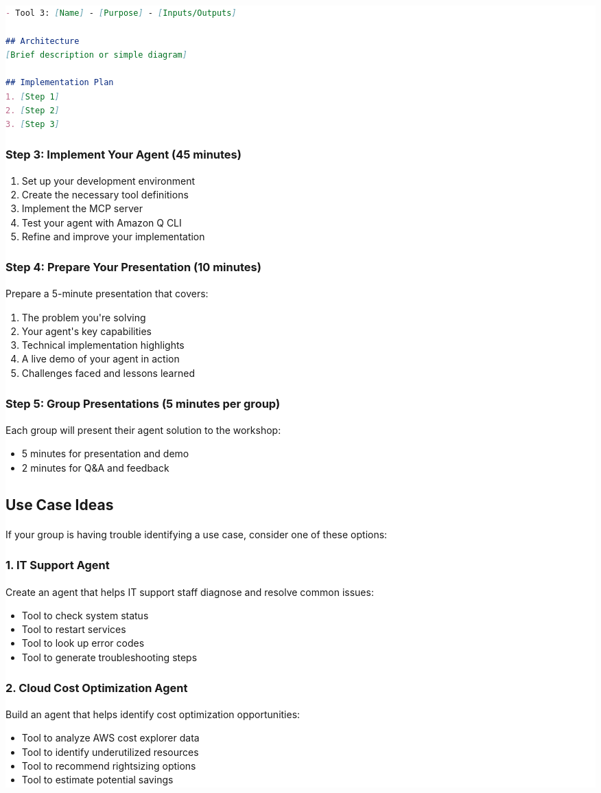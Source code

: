 ```markdown
- Tool 3: [Name] - [Purpose] - [Inputs/Outputs]

## Architecture
[Brief description or simple diagram]

## Implementation Plan
1. [Step 1]
2. [Step 2]
3. [Step 3]
```

### Step 3: Implement Your Agent (45 minutes)

1. Set up your development environment
2. Create the necessary tool definitions
3. Implement the MCP server
4. Test your agent with Amazon Q CLI
5. Refine and improve your implementation

### Step 4: Prepare Your Presentation (10 minutes)

Prepare a 5-minute presentation that covers:
1. The problem you're solving
2. Your agent's key capabilities
3. Technical implementation highlights
4. A live demo of your agent in action
5. Challenges faced and lessons learned

### Step 5: Group Presentations (5 minutes per group)

Each group will present their agent solution to the workshop:
- 5 minutes for presentation and demo
- 2 minutes for Q&A and feedback

## Use Case Ideas

If your group is having trouble identifying a use case, consider one of these options:

### 1. IT Support Agent
Create an agent that helps IT support staff diagnose and resolve common issues:
- Tool to check system status
- Tool to restart services
- Tool to look up error codes
- Tool to generate troubleshooting steps

### 2. Cloud Cost Optimization Agent
Build an agent that helps identify cost optimization opportunities:
- Tool to analyze AWS cost explorer data
- Tool to identify underutilized resources
- Tool to recommend rightsizing options
- Tool to estimate potential savings
